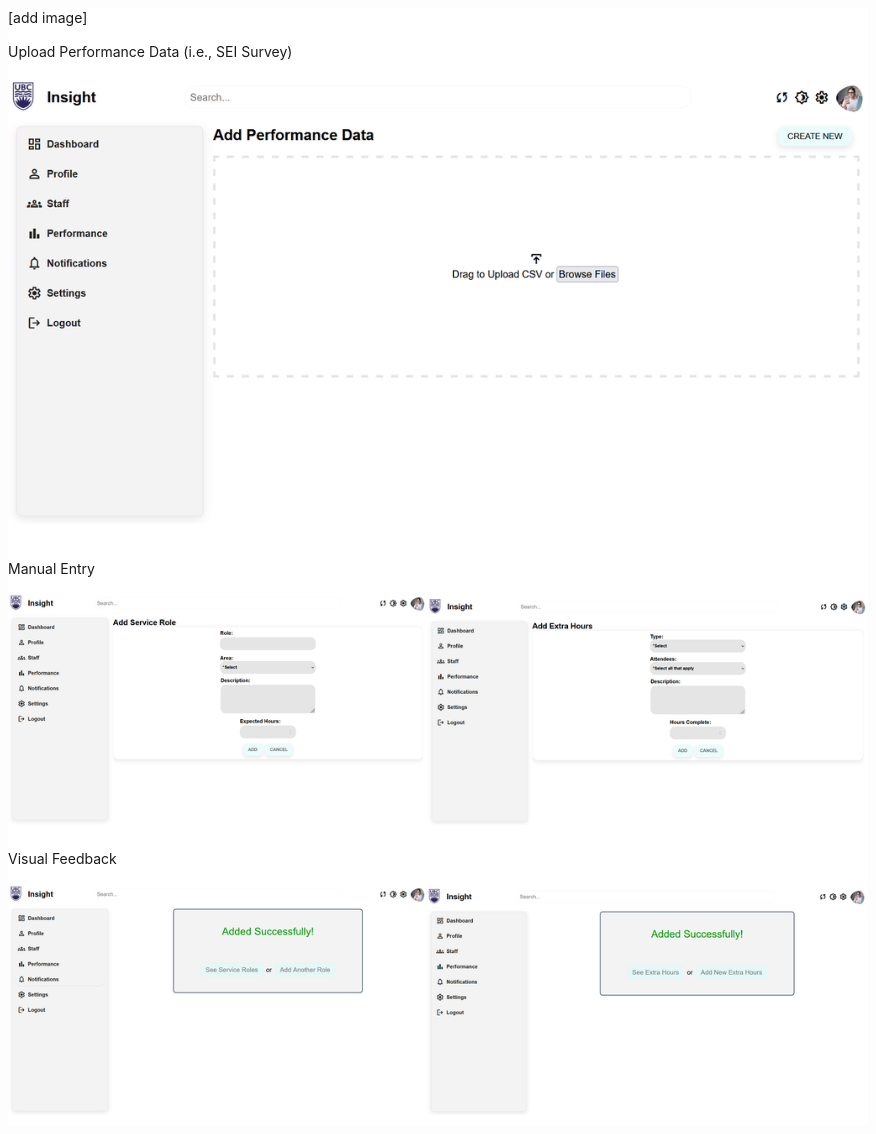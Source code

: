 [add image]

Upload Performance Data (i.e., SEI Survey)

![Image of upload UI](./images/performance-upload.png)

Manual Entry

![Image of data entry form](./images/merged-form.png)

Visual Feedback

![Image of validation](./images/merged-accept.png)
